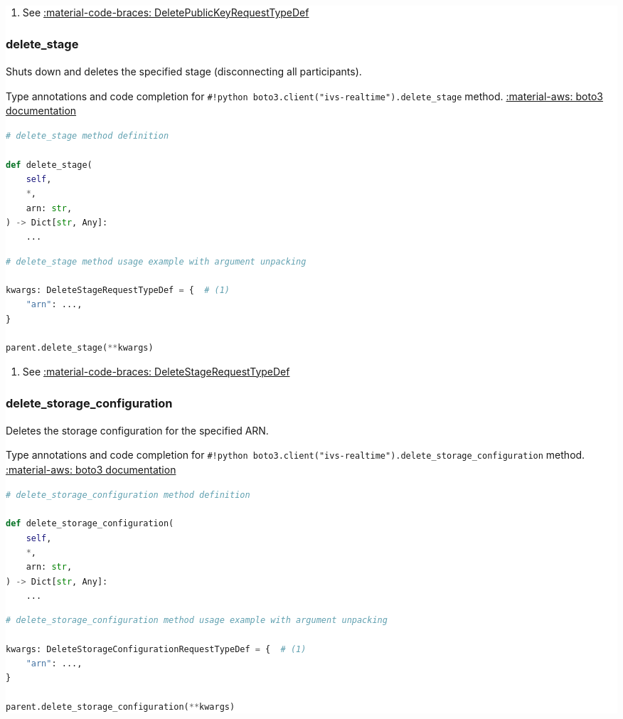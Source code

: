 1. See [:material-code-braces: DeletePublicKeyRequestTypeDef](./type_defs.md#deletepublickeyrequesttypedef)

### delete\_stage

Shuts down and deletes the specified stage (disconnecting all participants).

Type annotations and code completion for `#!python boto3.client("ivs-realtime").delete_stage` method.
[:material-aws: boto3 documentation](https://boto3.amazonaws.com/v1/documentation/api/latest/reference/services/ivs-realtime/client/delete_stage.html)

```python
# delete_stage method definition

def delete_stage(
    self,
    *,
    arn: str,
) -> Dict[str, Any]:
    ...
```

```python
# delete_stage method usage example with argument unpacking

kwargs: DeleteStageRequestTypeDef = {  # (1)
    "arn": ...,
}

parent.delete_stage(**kwargs)
```

1. See [:material-code-braces: DeleteStageRequestTypeDef](./type_defs.md#deletestagerequesttypedef)

### delete\_storage\_configuration

Deletes the storage configuration for the specified ARN.

Type annotations and code completion for `#!python boto3.client("ivs-realtime").delete_storage_configuration` method.
[:material-aws: boto3 documentation](https://boto3.amazonaws.com/v1/documentation/api/latest/reference/services/ivs-realtime/client/delete_storage_configuration.html)

```python
# delete_storage_configuration method definition

def delete_storage_configuration(
    self,
    *,
    arn: str,
) -> Dict[str, Any]:
    ...
```

```python
# delete_storage_configuration method usage example with argument unpacking

kwargs: DeleteStorageConfigurationRequestTypeDef = {  # (1)
    "arn": ...,
}

parent.delete_storage_configuration(**kwargs)
```
